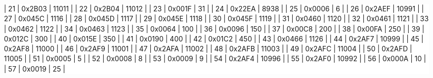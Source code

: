 |      21 | 0x2B03      |       11011 |
|      22 | 0x2B04      |       11012 |
|      23 | 0x001F      |          31 |
|      24 | 0x22EA      |        8938 |
|      25 | 0x0006      |           6 |
|      26 | 0x2AEF      |       10991 |
|      27 | 0x045C      |        1116 |
|      28 | 0x045D      |        1117 |
|      29 | 0x045E      |        1118 |
|      30 | 0x045F      |        1119 |
|      31 | 0x0460      |        1120 |
|      32 | 0x0461      |        1121 |
|      33 | 0x0462      |        1122 |
|      34 | 0x0463      |        1123 |
|      35 | 0x0064      |         100 |
|      36 | 0x0096      |         150 |
|      37 | 0x00C8      |         200 |
|      38 | 0x00FA      |         250 |
|      39 | 0x012C      |         300 |
|      40 | 0x015E      |         350 |
|      41 | 0x0190      |         400 |
|      42 | 0x01C2      |         450 |
|      43 | 0x0466      |        1126 |
|      44 | 0x2AF7      |       10999 |
|      45 | 0x2AF8      |       11000 |
|      46 | 0x2AF9      |       11001 |
|      47 | 0x2AFA      |       11002 |
|      48 | 0x2AFB      |       11003 |
|      49 | 0x2AFC      |       11004 |
|      50 | 0x2AFD      |       11005 |
|      51 | 0x0005      |           5 |
|      52 | 0x0008      |           8 |
|      53 | 0x0009      |           9 |
|      54 | 0x2AF4      |       10996 |
|      55 | 0x2AF0      |       10992 |
|      56 | 0x000A      |          10 |
|      57 | 0x0019      |          25 |